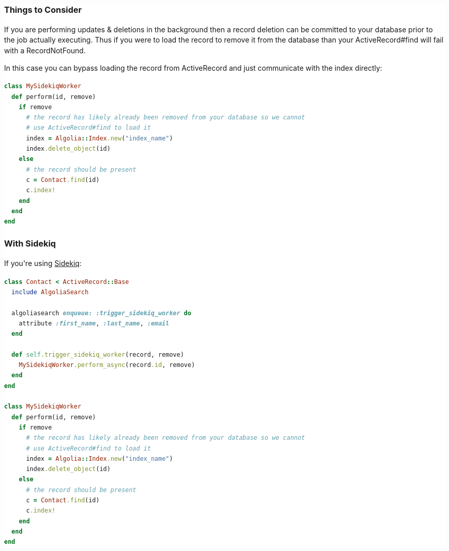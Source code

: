 ### Things to Consider

If you are performing updates & deletions in the background then a record deletion can be committed to your database prior
to the job actually executing. Thus if you were to load the record to remove it from the database than your ActiveRecord#find will fail with a RecordNotFound.

In this case you can bypass loading the record from ActiveRecord and just communicate with the index directly:

```ruby
class MySidekiqWorker
  def perform(id, remove)
    if remove
      # the record has likely already been removed from your database so we cannot
      # use ActiveRecord#find to load it
      index = Algolia::Index.new("index_name")
      index.delete_object(id)
    else
      # the record should be present
      c = Contact.find(id)
      c.index!
    end
  end
end
```

### With Sidekiq

If you're using [Sidekiq](https://github.com/mperham/sidekiq):

```ruby
class Contact < ActiveRecord::Base
  include AlgoliaSearch

  algoliasearch enqueue: :trigger_sidekiq_worker do
    attribute :first_name, :last_name, :email
  end

  def self.trigger_sidekiq_worker(record, remove)
    MySidekiqWorker.perform_async(record.id, remove)
  end
end

class MySidekiqWorker
  def perform(id, remove)
    if remove
      # the record has likely already been removed from your database so we cannot
      # use ActiveRecord#find to load it
      index = Algolia::Index.new("index_name")
      index.delete_object(id)
    else
      # the record should be present
      c = Contact.find(id)
      c.index!
    end
  end
end
```
